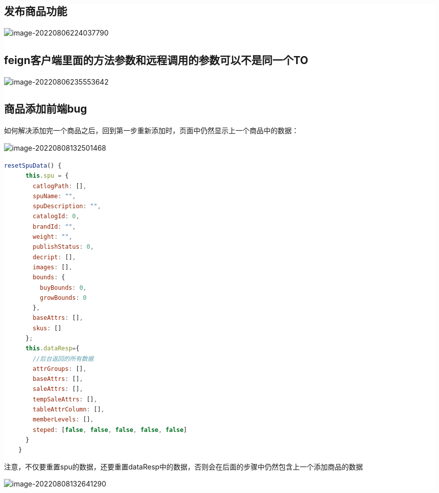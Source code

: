 ## 发布商品功能

![image-20220806224037790](C:\Users\Lenovo\AppData\Roaming\Typora\typora-user-images\image-20220806224037790.png)

## feign客户端里面的方法参数和远程调用的参数可以不是同一个TO

![image-20220806235553642](C:\Users\Lenovo\AppData\Roaming\Typora\typora-user-images\image-20220806235553642.png)

## 商品添加前端bug

如何解决添加完一个商品之后，回到第一步重新添加时，页面中仍然显示上一个商品中的数据：

![image-20220808132501468](C:\Users\Lenovo\AppData\Roaming\Typora\typora-user-images\image-20220808132501468.png)

~~~javascript
resetSpuData() {
      this.spu = {
        catlogPath: [],
        spuName: "",
        spuDescription: "",
        catalogId: 0,
        brandId: "",
        weight: "",
        publishStatus: 0,
        decript: [],
        images: [],
        bounds: {
          buyBounds: 0,
          growBounds: 0
        },
        baseAttrs: [],
        skus: []
      };
      this.dataResp={
        //后台返回的所有数据
        attrGroups: [],
        baseAttrs: [],
        saleAttrs: [],
        tempSaleAttrs: [],
        tableAttrColumn: [],
        memberLevels: [],
        steped: [false, false, false, false, false]
      }
    }
~~~

注意，不仅要重置spu的数据，还要重置dataResp中的数据，否则会在后面的步骤中仍然包含上一个添加商品的数据

![image-20220808132641290](C:\Users\Lenovo\AppData\Roaming\Typora\typora-user-images\image-20220808132641290.png)
